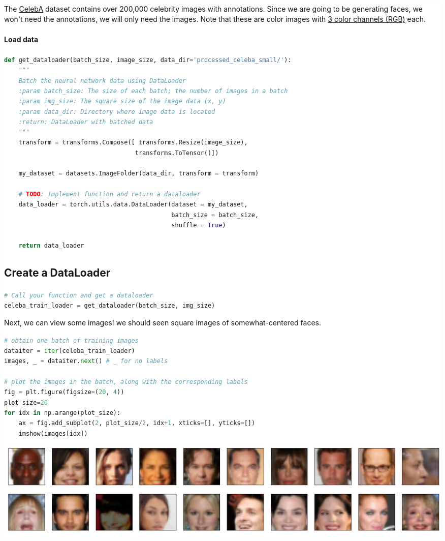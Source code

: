 The [CelebA](http://mmlab.ie.cuhk.edu.hk/projects/CelebA.html) dataset contains over 200,000 celebrity images with annotations. Since we are going to be generating faces, we won't need the annotations, we will only need the images. Note that these are color images with [3 color channels (RGB)](https://en.wikipedia.org/wiki/Channel_(digital_image)#RGB_Images) each.


#### Load data 

```python
def get_dataloader(batch_size, image_size, data_dir='processed_celeba_small/'):
    """
    Batch the neural network data using DataLoader
    :param batch_size: The size of each batch; the number of images in a batch
    :param img_size: The square size of the image data (x, y)
    :param data_dir: Directory where image data is located
    :return: DataLoader with batched data
    """
    transform = transforms.Compose([ transforms.Resize(image_size),
                                    transforms.ToTensor()])
    
    my_dataset = datasets.ImageFolder(data_dir, transform = transform)
    
    # TODO: Implement function and return a dataloader
    data_loader = torch.utils.data.DataLoader(dataset = my_dataset, 
                                              batch_size = batch_size,
                                              shuffle = True)
    
    return data_loader
```

## Create a DataLoader

```python
# Call your function and get a dataloader
celeba_train_loader = get_dataloader(batch_size, img_size)

```

Next, we can view some images! we should seen square images of somewhat-centered faces.


```python
# obtain one batch of training images
dataiter = iter(celeba_train_loader)
images, _ = dataiter.next() # _ for no labels

# plot the images in the batch, along with the corresponding labels
fig = plt.figure(figsize=(20, 4))
plot_size=20
for idx in np.arange(plot_size):
    ax = fig.add_subplot(2, plot_size/2, idx+1, xticks=[], yticks=[])
    imshow(images[idx])
```

![png](/images/facegenration/output_9_1.png)
    